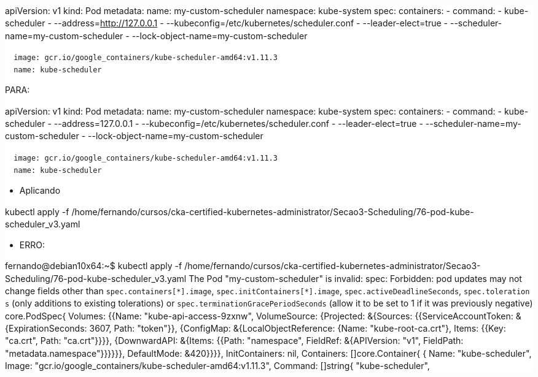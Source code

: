 apiVersion: v1
kind: Pod
metadata:
  name: my-custom-scheduler
  namespace: kube-system
spec:
  containers:
    - command:
        - kube-scheduler
        - --address=http://127.0.0.1
        - --kubeconfig=/etc/kubernetes/scheduler.conf
        - --leader-elect=true
        - --scheduler-name=my-custom-scheduler
        - --lock-object-name=my-custom-scheduler

      image: gcr.io/google_containers/kube-scheduler-amd64:v1.11.3
      name: kube-scheduler



PARA:

apiVersion: v1
kind: Pod
metadata:
  name: my-custom-scheduler
  namespace: kube-system
spec:
  containers:
    - command:
        - kube-scheduler
        - --address=127.0.0.1
        - --kubeconfig=/etc/kubernetes/scheduler.conf
        - --leader-elect=true
        - --scheduler-name=my-custom-scheduler
        - --lock-object-name=my-custom-scheduler

      image: gcr.io/google_containers/kube-scheduler-amd64:v1.11.3
      name: kube-scheduler




- Aplicando

kubectl apply -f /home/fernando/cursos/cka-certified-kubernetes-administrator/Secao3-Scheduling/76-pod-kube-scheduler_v3.yaml



- ERRO:


fernando@debian10x64:~$ kubectl apply -f /home/fernando/cursos/cka-certified-kubernetes-administrator/Secao3-Scheduling/76-pod-kube-scheduler_v3.yaml
The Pod "my-custom-scheduler" is invalid: spec: Forbidden: pod updates may not change fields other than `spec.containers[*].image`, `spec.initContainers[*].image`, `spec.activeDeadlineSeconds`, `spec.tolerations` (only additions to existing tolerations) or `spec.terminationGracePeriodSeconds` (allow it to be set to 1 if it was previously negative)
  core.PodSpec{
        Volumes:        {{Name: "kube-api-access-9zxnw", VolumeSource: {Projected: &{Sources: {{ServiceAccountToken: &{ExpirationSeconds: 3607, Path: "token"}}, {ConfigMap: &{LocalObjectReference: {Name: "kube-root-ca.crt"}, Items: {{Key: "ca.crt", Path: "ca.crt"}}}}, {DownwardAPI: &{Items: {{Path: "namespace", FieldRef: &{APIVersion: "v1", FieldPath: "metadata.namespace"}}}}}}, DefaultMode: &420}}}},
        InitContainers: nil,
        Containers: []core.Container{
                {
                        Name:  "kube-scheduler",
                        Image: "gcr.io/google_containers/kube-scheduler-amd64:v1.11.3",
                        Command: []string{
                                "kube-scheduler",